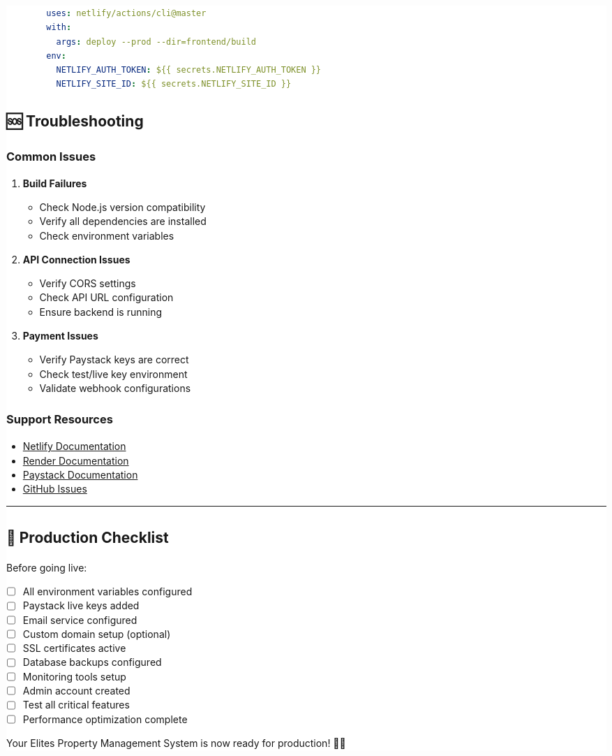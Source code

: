 ```yaml
        uses: netlify/actions/cli@master
        with:
          args: deploy --prod --dir=frontend/build
        env:
          NETLIFY_AUTH_TOKEN: ${{ secrets.NETLIFY_AUTH_TOKEN }}
          NETLIFY_SITE_ID: ${{ secrets.NETLIFY_SITE_ID }}
```

## 🆘 Troubleshooting

### Common Issues

1. **Build Failures**
   - Check Node.js version compatibility
   - Verify all dependencies are installed
   - Check environment variables

2. **API Connection Issues**
   - Verify CORS settings
   - Check API URL configuration
   - Ensure backend is running

3. **Payment Issues**
   - Verify Paystack keys are correct
   - Check test/live key environment
   - Validate webhook configurations

### Support Resources

- [Netlify Documentation](https://docs.netlify.com)
- [Render Documentation](https://render.com/docs)
- [Paystack Documentation](https://paystack.com/docs)
- [GitHub Issues](https://github.com/cpd9/elites-property-management/issues)

---

## 🎉 Production Checklist

Before going live:

- [ ] All environment variables configured
- [ ] Paystack live keys added
- [ ] Email service configured
- [ ] Custom domain setup (optional)
- [ ] SSL certificates active
- [ ] Database backups configured
- [ ] Monitoring tools setup
- [ ] Admin account created
- [ ] Test all critical features
- [ ] Performance optimization complete

Your Elites Property Management System is now ready for production! 🏢✨